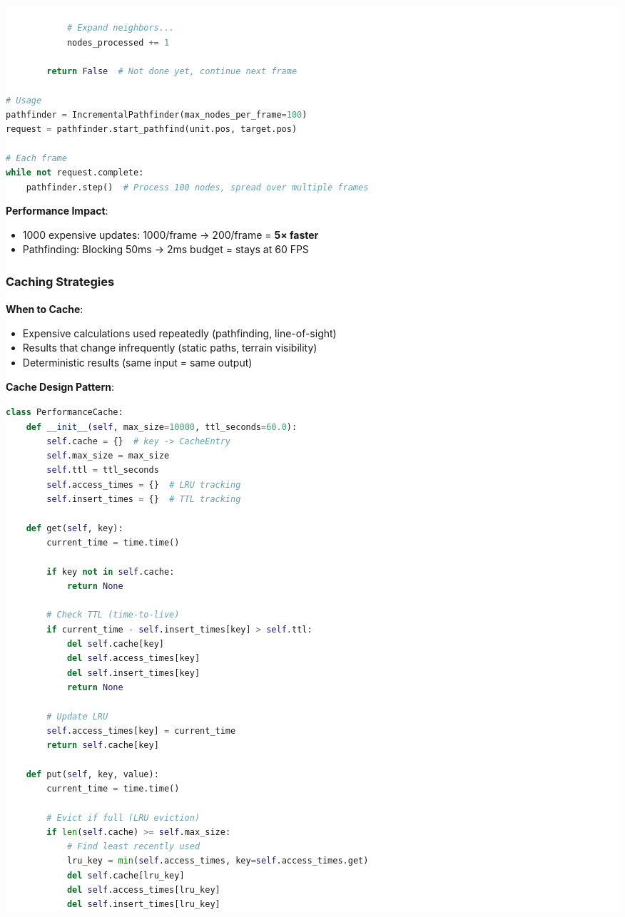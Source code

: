 ```python

            # Expand neighbors...
            nodes_processed += 1

        return False  # Not done yet, continue next frame

# Usage
pathfinder = IncrementalPathfinder(max_nodes_per_frame=100)
request = pathfinder.start_pathfind(unit.pos, target.pos)

# Each frame
while not request.complete:
    pathfinder.step()  # Process 100 nodes, spread over multiple frames
```

**Performance Impact**:
- 1000 expensive updates: 1000/frame → 200/frame = **5× faster**
- Pathfinding: Blocking 50ms → 2ms budget = stays at 60 FPS

### Caching Strategies

**When to Cache**:
- Expensive calculations used repeatedly (pathfinding, line-of-sight)
- Results that change infrequently (static paths, terrain visibility)
- Deterministic results (same input = same output)

**Cache Design Pattern**:
```python
class PerformanceCache:
    def __init__(self, max_size=10000, ttl_seconds=60.0):
        self.cache = {}  # key -> CacheEntry
        self.max_size = max_size
        self.ttl = ttl_seconds
        self.access_times = {}  # LRU tracking
        self.insert_times = {}  # TTL tracking

    def get(self, key):
        current_time = time.time()

        if key not in self.cache:
            return None

        # Check TTL (time-to-live)
        if current_time - self.insert_times[key] > self.ttl:
            del self.cache[key]
            del self.access_times[key]
            del self.insert_times[key]
            return None

        # Update LRU
        self.access_times[key] = current_time
        return self.cache[key]

    def put(self, key, value):
        current_time = time.time()

        # Evict if full (LRU eviction)
        if len(self.cache) >= self.max_size:
            # Find least recently used
            lru_key = min(self.access_times, key=self.access_times.get)
            del self.cache[lru_key]
            del self.access_times[lru_key]
            del self.insert_times[lru_key]

```